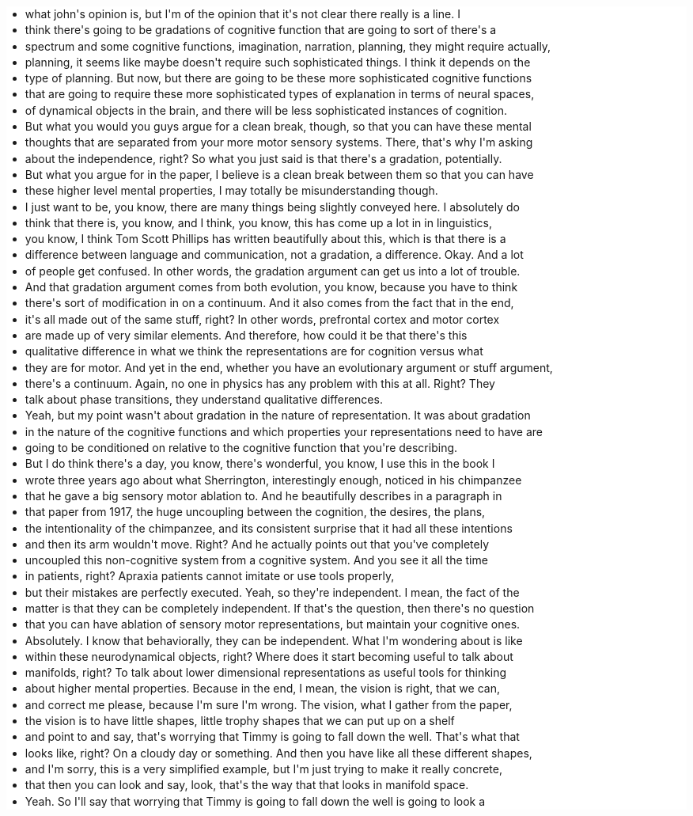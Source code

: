 *  what john's opinion is, but I'm of the opinion that it's not clear there really is a line. I
*  think there's going to be gradations of cognitive function that are going to sort of there's a
*  spectrum and some cognitive functions, imagination, narration, planning, they might require actually,
*  planning, it seems like maybe doesn't require such sophisticated things. I think it depends on the
*  type of planning. But now, but there are going to be these more sophisticated cognitive functions
*  that are going to require these more sophisticated types of explanation in terms of neural spaces,
*  of dynamical objects in the brain, and there will be less sophisticated instances of cognition.
*  But what you would you guys argue for a clean break, though, so that you can have these mental
*  thoughts that are separated from your more motor sensory systems. There, that's why I'm asking
*  about the independence, right? So what you just said is that there's a gradation, potentially.
*  But what you argue for in the paper, I believe is a clean break between them so that you can have
*  these higher level mental properties, I may totally be misunderstanding though.
*  I just want to be, you know, there are many things being slightly conveyed here. I absolutely do
*  think that there is, you know, and I think, you know, this has come up a lot in in linguistics,
*  you know, I think Tom Scott Phillips has written beautifully about this, which is that there is a
*  difference between language and communication, not a gradation, a difference. Okay. And a lot
*  of people get confused. In other words, the gradation argument can get us into a lot of trouble.
*  And that gradation argument comes from both evolution, you know, because you have to think
*  there's sort of modification in on a continuum. And it also comes from the fact that in the end,
*  it's all made out of the same stuff, right? In other words, prefrontal cortex and motor cortex
*  are made up of very similar elements. And therefore, how could it be that there's this
*  qualitative difference in what we think the representations are for cognition versus what
*  they are for motor. And yet in the end, whether you have an evolutionary argument or stuff argument,
*  there's a continuum. Again, no one in physics has any problem with this at all. Right? They
*  talk about phase transitions, they understand qualitative differences.
*  Yeah, but my point wasn't about gradation in the nature of representation. It was about gradation
*  in the nature of the cognitive functions and which properties your representations need to have are
*  going to be conditioned on relative to the cognitive function that you're describing.
*  But I do think there's a day, you know, there's wonderful, you know, I use this in the book I
*  wrote three years ago about what Sherrington, interestingly enough, noticed in his chimpanzee
*  that he gave a big sensory motor ablation to. And he beautifully describes in a paragraph in
*  that paper from 1917, the huge uncoupling between the cognition, the desires, the plans,
*  the intentionality of the chimpanzee, and its consistent surprise that it had all these intentions
*  and then its arm wouldn't move. Right? And he actually points out that you've completely
*  uncoupled this non-cognitive system from a cognitive system. And you see it all the time
*  in patients, right? Apraxia patients cannot imitate or use tools properly,
*  but their mistakes are perfectly executed. Yeah, so they're independent. I mean, the fact of the
*  matter is that they can be completely independent. If that's the question, then there's no question
*  that you can have ablation of sensory motor representations, but maintain your cognitive ones.
*  Absolutely. I know that behaviorally, they can be independent. What I'm wondering about is like
*  within these neurodynamical objects, right? Where does it start becoming useful to talk about
*  manifolds, right? To talk about lower dimensional representations as useful tools for thinking
*  about higher mental properties. Because in the end, I mean, the vision is right, that we can,
*  and correct me please, because I'm sure I'm wrong. The vision, what I gather from the paper,
*  the vision is to have little shapes, little trophy shapes that we can put up on a shelf
*  and point to and say, that's worrying that Timmy is going to fall down the well. That's what that
*  looks like, right? On a cloudy day or something. And then you have like all these different shapes,
*  and I'm sorry, this is a very simplified example, but I'm just trying to make it really concrete,
*  that then you can look and say, look, that's the way that that looks in manifold space.
*  Yeah. So I'll say that worrying that Timmy is going to fall down the well is going to look a